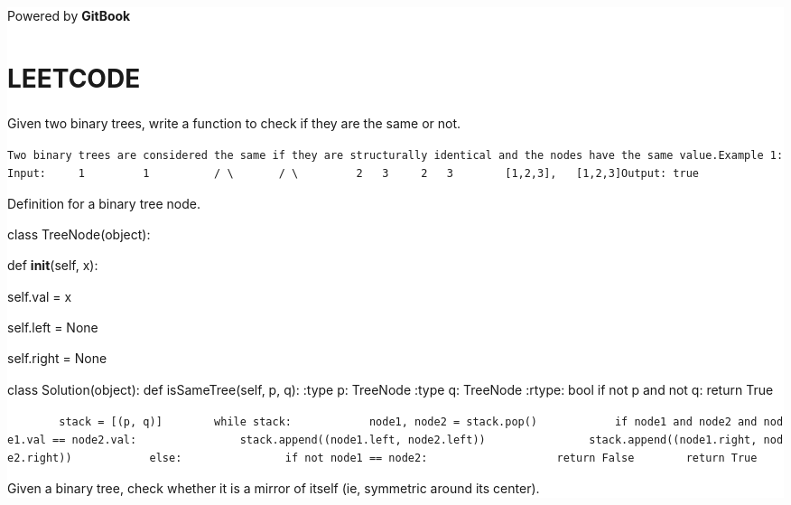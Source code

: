 <span class="text-4505230f--TextH200-a3425406--textUIFamily-5ebd8e40">Powered by **GitBook**</span>

<span class="text-4505230f--DisplayH900-bfb998fa--textContentFamily-49a318e1">LEETCODE</span>
=============================================================================================

<span class="text-4505230f--UIH300-2063425d--textUIFamily-5ebd8e40--text-8ee2c8b2"></span>

<span class="text-4505230f--UIH300-2063425d--textUIFamily-5ebd8e40--text-8ee2c8b2"></span>

<span class="text-4505230f--UIH300-2063425d--textUIFamily-5ebd8e40--text-8ee2c8b2"></span>

<span class="text-4505230f--HeadingH700-04e1a2a3--textContentFamily-49a318e1"><span data-key="b4a67d5ad4b1499ba78d906032df5bd5"><span data-offset-key="b4a67d5ad4b1499ba78d906032df5bd5:0">Given two binary trees, write a function to check if they are the same or not.</span></span></span>

    Two binary trees are considered the same if they are structurally identical and the nodes have the same value.​Example 1:​Input:     1         1          / \       / \         2   3     2   3​        [1,2,3],   [1,2,3]​Output: true

<span class="text-4505230f--HeadingH600-23f228db--textContentFamily-49a318e1"><span data-key="f8bd3baf15504bb18087a3dc41522338"><span data-offset-key="f8bd3baf15504bb18087a3dc41522338:0">Definition for a binary tree node.</span></span></span>

<span class="text-4505230f--HeadingH600-23f228db--textContentFamily-49a318e1"><span data-key="ebe718fe90ee4db0b4b94f45d00b70b6"><span data-offset-key="ebe718fe90ee4db0b4b94f45d00b70b6:0">class TreeNode(object):</span></span></span>

<span class="text-4505230f--HeadingH600-23f228db--textContentFamily-49a318e1"><span data-key="7efa11899e7e489d858ec5c1b62c4daf"><span data-offset-key="7efa11899e7e489d858ec5c1b62c4daf:0">def </span><span data-offset-key="7efa11899e7e489d858ec5c1b62c4daf:1">**init**</span><span data-offset-key="7efa11899e7e489d858ec5c1b62c4daf:2">(self, x):</span></span></span>

<span class="text-4505230f--HeadingH600-23f228db--textContentFamily-49a318e1"><span data-key="ed4afa0dbaa340cea5056a9896a388ca"><span data-offset-key="ed4afa0dbaa340cea5056a9896a388ca:0">self.val = x</span></span></span>

<span class="text-4505230f--HeadingH600-23f228db--textContentFamily-49a318e1"><span data-key="c439d576fb9d452192fd64bf92df5e3d"><span data-offset-key="c439d576fb9d452192fd64bf92df5e3d:0">self.left = None</span></span></span>

<span class="text-4505230f--HeadingH600-23f228db--textContentFamily-49a318e1"><span data-key="7f49a1486b094410a983fe90a528a084"><span data-offset-key="7f49a1486b094410a983fe90a528a084:0">self.right = None</span></span></span>

<span class="text-4505230f--TextH400-3033861f--textContentFamily-49a318e1"><span data-key="0451b6d9b086448b8573e0b1e00bb678"><span data-offset-key="0451b6d9b086448b8573e0b1e00bb678:0">class Solution(object): def isSameTree(self, p, q): :type p: TreeNode :type q: TreeNode :rtype: bool if not p and not q: return True</span></span></span>

            stack = [(p, q)]​        while stack:            node1, node2 = stack.pop()            if node1 and node2 and node1.val == node2.val:                stack.append((node1.left, node2.left))                stack.append((node1.right, node2.right))            else:                if not node1 == node2:                    return False​        return True

<span class="text-4505230f--HeadingH700-04e1a2a3--textContentFamily-49a318e1"><span data-key="51ac32da227e4186a0efb8d6a172cb2f"><span data-offset-key="51ac32da227e4186a0efb8d6a172cb2f:0">Given a binary tree, check whether it is a mirror of itself (ie, symmetric around its center).</span></span></span>
